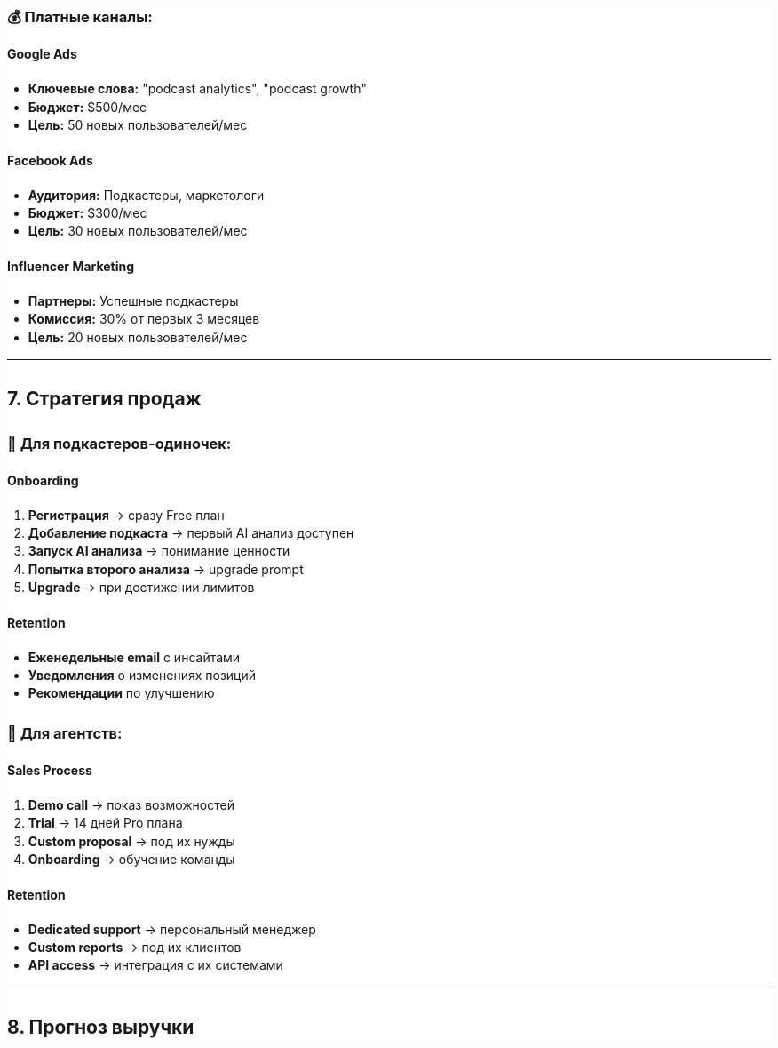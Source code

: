 ### 💰 **Платные каналы:**

#### **Google Ads**
- **Ключевые слова:** "podcast analytics", "podcast growth"
- **Бюджет:** $500/мес
- **Цель:** 50 новых пользователей/мес

#### **Facebook Ads**
- **Аудитория:** Подкастеры, маркетологи
- **Бюджет:** $300/мес
- **Цель:** 30 новых пользователей/мес

#### **Influencer Marketing**
- **Партнеры:** Успешные подкастеры
- **Комиссия:** 30% от первых 3 месяцев
- **Цель:** 20 новых пользователей/мес

---

## 7. Стратегия продаж

### 🎯 **Для подкастеров-одиночек:**

#### **Onboarding**
1. **Регистрация** → сразу Free план
2. **Добавление подкаста** → первый AI анализ доступен
3. **Запуск AI анализа** → понимание ценности
4. **Попытка второго анализа** → upgrade prompt
5. **Upgrade** → при достижении лимитов

#### **Retention**
- **Еженедельные email** с инсайтами
- **Уведомления** о изменениях позиций
- **Рекомендации** по улучшению

### 🏢 **Для агентств:**

#### **Sales Process**
1. **Demo call** → показ возможностей
2. **Trial** → 14 дней Pro плана
3. **Custom proposal** → под их нужды
4. **Onboarding** → обучение команды

#### **Retention**
- **Dedicated support** → персональный менеджер
- **Custom reports** → под их клиентов
- **API access** → интеграция с их системами

---

## 8. Прогноз выручки
